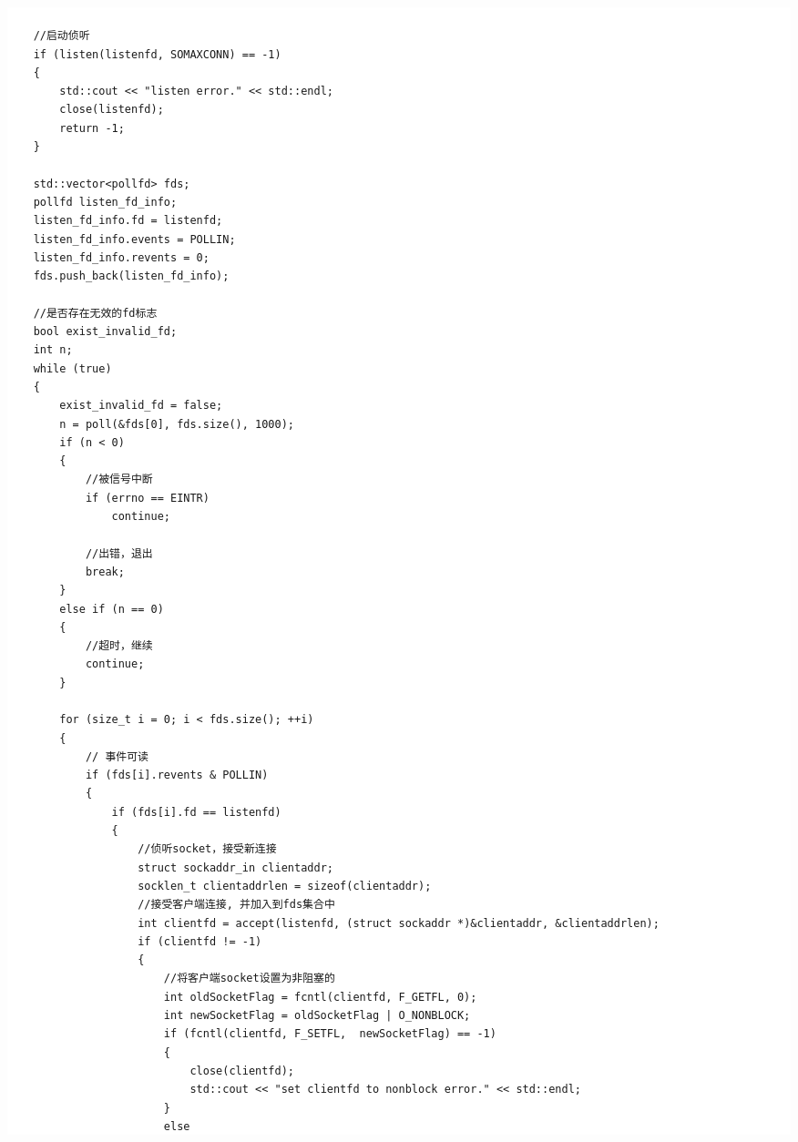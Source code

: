 ```

	//启动侦听
    if (listen(listenfd, SOMAXCONN) == -1)
    {
        std::cout << "listen error." << std::endl;
		close(listenfd);
        return -1;
    }
	
	std::vector<pollfd> fds;
	pollfd listen_fd_info;
	listen_fd_info.fd = listenfd;
	listen_fd_info.events = POLLIN;
	listen_fd_info.revents = 0;
	fds.push_back(listen_fd_info);
	
	//是否存在无效的fd标志
	bool exist_invalid_fd;
	int n;
	while (true)
	{
		exist_invalid_fd = false;
		n = poll(&fds[0], fds.size(), 1000);
		if (n < 0)
		{
			//被信号中断
			if (errno == EINTR)
				continue;
			
			//出错，退出
			break;
		}
		else if (n == 0)
		{
			//超时，继续
			continue;
		}
		
		for (size_t i = 0; i < fds.size(); ++i)
		{
			// 事件可读
			if (fds[i].revents & POLLIN)
			{
				if (fds[i].fd == listenfd)
				{
					//侦听socket，接受新连接
					struct sockaddr_in clientaddr;
					socklen_t clientaddrlen = sizeof(clientaddr);
					//接受客户端连接, 并加入到fds集合中
					int clientfd = accept(listenfd, (struct sockaddr *)&clientaddr, &clientaddrlen);
					if (clientfd != -1)
					{
						//将客户端socket设置为非阻塞的
						int oldSocketFlag = fcntl(clientfd, F_GETFL, 0);
						int newSocketFlag = oldSocketFlag | O_NONBLOCK;
						if (fcntl(clientfd, F_SETFL,  newSocketFlag) == -1)
						{
							close(clientfd);
							std::cout << "set clientfd to nonblock error." << std::endl;						
						} 
						else
```